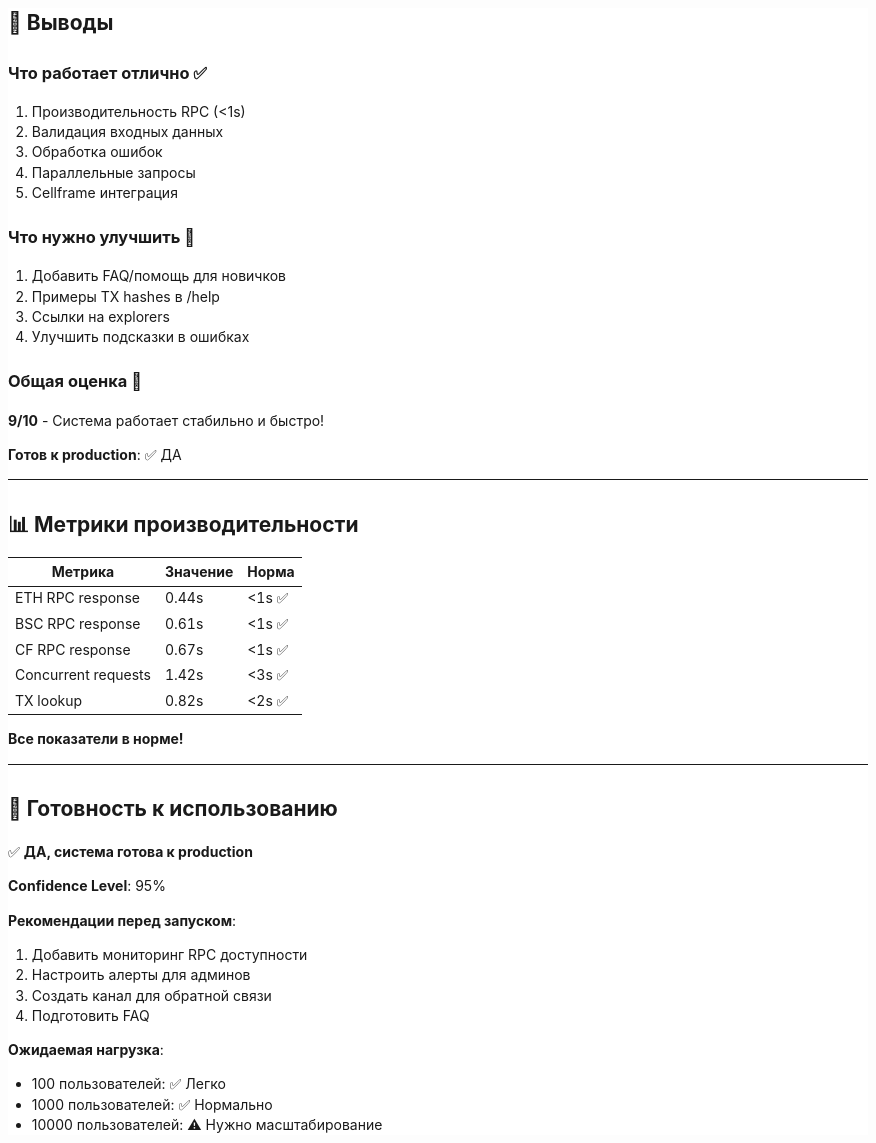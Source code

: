 
## 🎯 Выводы

### Что работает отлично ✅
1. Производительность RPC (<1s)
2. Валидация входных данных
3. Обработка ошибок
4. Параллельные запросы
5. Cellframe интеграция

### Что нужно улучшить 🔧
1. Добавить FAQ/помощь для новичков
2. Примеры TX hashes в /help
3. Ссылки на explorers
4. Улучшить подсказки в ошибках

### Общая оценка 🌟
**9/10** - Система работает стабильно и быстро!

**Готов к production**: ✅ ДА

---

## 📊 Метрики производительности

| Метрика | Значение | Норма |
|---------|----------|-------|
| ETH RPC response | 0.44s | <1s ✅ |
| BSC RPC response | 0.61s | <1s ✅ |
| CF RPC response | 0.67s | <1s ✅ |
| Concurrent requests | 1.42s | <3s ✅ |
| TX lookup | 0.82s | <2s ✅ |

**Все показатели в норме!**

---

## 🚀 Готовность к использованию

✅ **ДА, система готова к production**

**Confidence Level**: 95%

**Рекомендации перед запуском**:
1. Добавить мониторинг RPC доступности
2. Настроить алерты для админов
3. Создать канал для обратной связи
4. Подготовить FAQ

**Ожидаемая нагрузка**:
- 100 пользователей: ✅ Легко
- 1000 пользователей: ✅ Нормально
- 10000 пользователей: ⚠️ Нужно масштабирование

